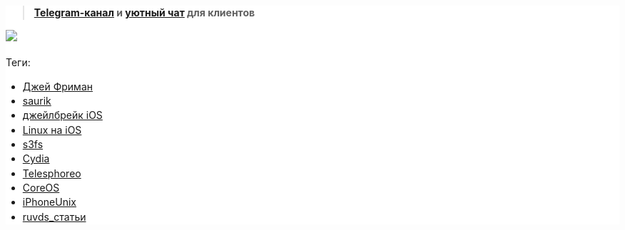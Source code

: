 > **[Telegram-канал](https://bit.ly/3KZeaxv) и [уютный чат](https://bit.ly/3qoIOXs) для клиентов**

[![](https://habrastorage.org/r/w1560/webt/sz/7j/pf/sz7jpfj8i1pa6ocj-eia09dev4q.png)](http://ruvds.com/ru-rub?utm_source=habr&utm_medium=article&utm_campaign=alizar&utm_content=zhizn_vydayushhixsya_programmistov._dzhej_friman_(saurik))

Теги:

*   [Джей Фриман](/ru/search/?target_type=posts&order=relevance&q=%5B%D0%94%D0%B6%D0%B5%D0%B9%20%D0%A4%D1%80%D0%B8%D0%BC%D0%B0%D0%BD%5D)
*   [saurik](/ru/search/?target_type=posts&order=relevance&q=%5Bsaurik%5D)
*   [джейлбрейк iOS](/ru/search/?target_type=posts&order=relevance&q=%5B%D0%B4%D0%B6%D0%B5%D0%B9%D0%BB%D0%B1%D1%80%D0%B5%D0%B9%D0%BA%20iOS%5D)
*   [Linux на iOS](/ru/search/?target_type=posts&order=relevance&q=%5BLinux%20%D0%BD%D0%B0%20iOS%5D)
*   [s3fs](/ru/search/?target_type=posts&order=relevance&q=%5Bs3fs%5D)
*   [Cydia](/ru/search/?target_type=posts&order=relevance&q=%5BCydia%5D)
*   [Telesphoreo](/ru/search/?target_type=posts&order=relevance&q=%5BTelesphoreo%5D)
*   [CoreOS](/ru/search/?target_type=posts&order=relevance&q=%5BCoreOS%5D)
*   [iPhoneUnix](/ru/search/?target_type=posts&order=relevance&q=%5BiPhoneUnix%5D)
*   [ruvds\_статьи](/ru/search/?target_type=posts&order=relevance&q=%5Bruvds_%D1%81%D1%82%D0%B0%D1%82%D1%8C%D0%B8%5D)
